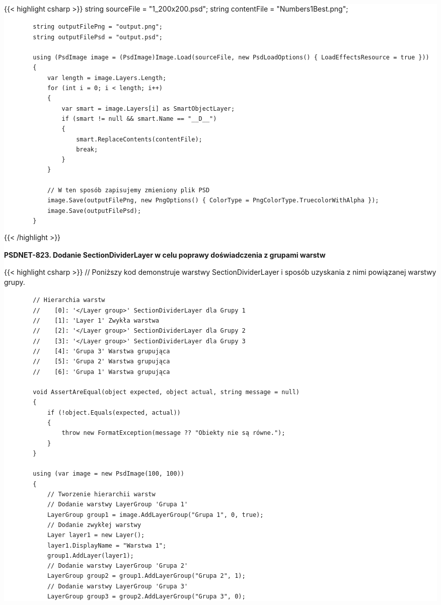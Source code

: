 {{< highlight csharp >}}
            string sourceFile = "1_200x200.psd";
            string contentFile = "Numbers1Best.png";

            string outputFilePng = "output.png";
            string outputFilePsd = "output.psd";

            using (PsdImage image = (PsdImage)Image.Load(sourceFile, new PsdLoadOptions() { LoadEffectsResource = true }))
            {
                var length = image.Layers.Length;
                for (int i = 0; i < length; i++)
                {
                    var smart = image.Layers[i] as SmartObjectLayer;
                    if (smart != null && smart.Name == "__D__")
                    {
                        smart.ReplaceContents(contentFile);
                        break;
                    }
                }

                // W ten sposób zapisujemy zmieniony plik PSD
                image.Save(outputFilePng, new PngOptions() { ColorType = PngColorType.TruecolorWithAlpha });
                image.Save(outputFilePsd);
            }
{{< /highlight >}}

**PSDNET-823. Dodanie SectionDividerLayer w celu poprawy doświadczenia z grupami warstw**

{{< highlight csharp >}}
            // Poniższy kod demonstruje warstwy SectionDividerLayer i sposób uzyskania z nimi powiązanej warstwy grupy.

            // Hierarchia warstw
            //    [0]: '</Layer group>' SectionDividerLayer dla Grupy 1
            //    [1]: 'Layer 1' Zwykła warstwa
            //    [2]: '</Layer group>' SectionDividerLayer dla Grupy 2
            //    [3]: '</Layer group>' SectionDividerLayer dla Grupy 3
            //    [4]: 'Grupa 3' Warstwa grupująca
            //    [5]: 'Grupa 2' Warstwa grupująca
            //    [6]: 'Grupa 1' Warstwa grupująca

            void AssertAreEqual(object expected, object actual, string message = null)
            {
                if (!object.Equals(expected, actual))
                {
                    throw new FormatException(message ?? "Obiekty nie są równe.");
                }
            }

            using (var image = new PsdImage(100, 100))
            {
                // Tworzenie hierarchii warstw
                // Dodanie warstwy LayerGroup 'Grupa 1'
                LayerGroup group1 = image.AddLayerGroup("Grupa 1", 0, true);
                // Dodanie zwykłej warstwy
                Layer layer1 = new Layer();
                layer1.DisplayName = "Warstwa 1";
                group1.AddLayer(layer1);
                // Dodanie warstwy LayerGroup 'Grupa 2'
                LayerGroup group2 = group1.AddLayerGroup("Grupa 2", 1);
                // Dodanie warstwy LayerGroup 'Grupa 3'
                LayerGroup group3 = group2.AddLayerGroup("Grupa 3", 0);
